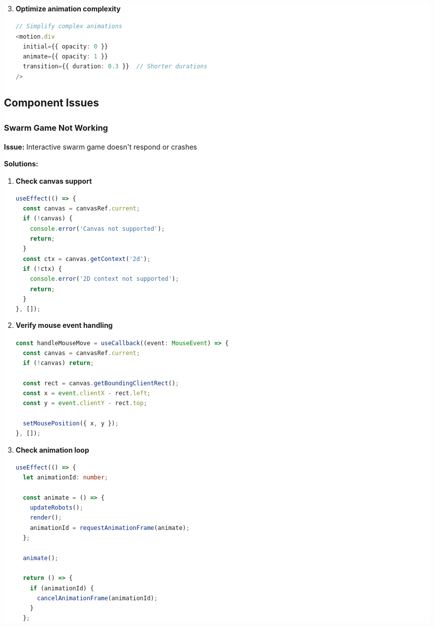 3. **Optimize animation complexity**
   ```typescript
   // Simplify complex animations
   <motion.div
     initial={{ opacity: 0 }}
     animate={{ opacity: 1 }}
     transition={{ duration: 0.3 }}  // Shorter durations
   />
   ```

## Component Issues

### Swarm Game Not Working

**Issue:** Interactive swarm game doesn't respond or crashes

**Solutions:**

1. **Check canvas support**
   ```typescript
   useEffect(() => {
     const canvas = canvasRef.current;
     if (!canvas) {
       console.error('Canvas not supported');
       return;
     }
     const ctx = canvas.getContext('2d');
     if (!ctx) {
       console.error('2D context not supported');
       return;
     }
   }, []);
   ```

2. **Verify mouse event handling**
   ```typescript
   const handleMouseMove = useCallback((event: MouseEvent) => {
     const canvas = canvasRef.current;
     if (!canvas) return;
     
     const rect = canvas.getBoundingClientRect();
     const x = event.clientX - rect.left;
     const y = event.clientY - rect.top;
     
     setMousePosition({ x, y });
   }, []);
   ```

3. **Check animation loop**
   ```typescript
   useEffect(() => {
     let animationId: number;
     
     const animate = () => {
       updateRobots();
       render();
       animationId = requestAnimationFrame(animate);
     };
     
     animate();
     
     return () => {
       if (animationId) {
         cancelAnimationFrame(animationId);
       }
     };
   ```